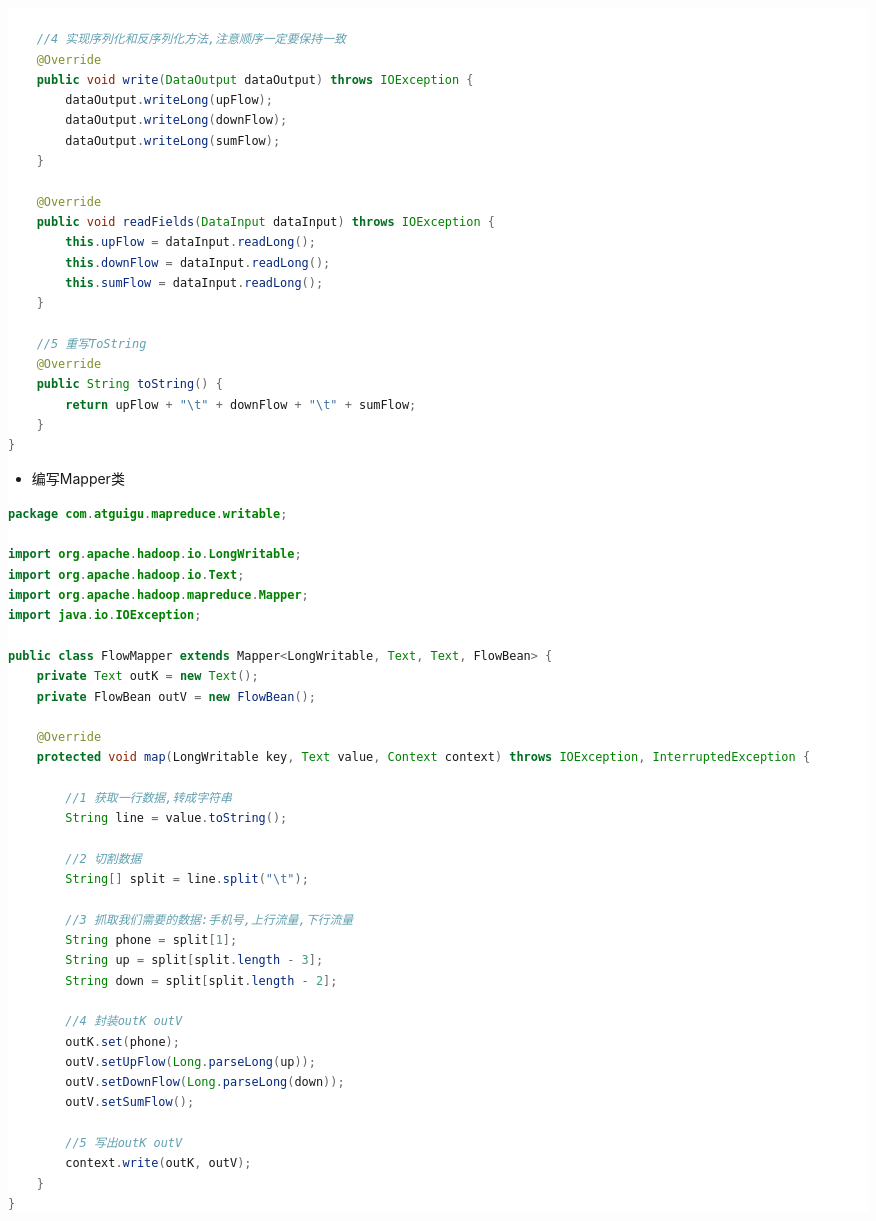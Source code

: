   ```java
  
      //4 实现序列化和反序列化方法,注意顺序一定要保持一致
      @Override
      public void write(DataOutput dataOutput) throws IOException {
          dataOutput.writeLong(upFlow);
          dataOutput.writeLong(downFlow);
          dataOutput.writeLong(sumFlow);
      }
  
      @Override
      public void readFields(DataInput dataInput) throws IOException {
          this.upFlow = dataInput.readLong();
          this.downFlow = dataInput.readLong();
          this.sumFlow = dataInput.readLong();
      }
  
      //5 重写ToString
      @Override
      public String toString() {
          return upFlow + "\t" + downFlow + "\t" + sumFlow;
      }
  }
  ```

  - 编写Mapper类

  ```java
  package com.atguigu.mapreduce.writable;
  
  import org.apache.hadoop.io.LongWritable;
  import org.apache.hadoop.io.Text;
  import org.apache.hadoop.mapreduce.Mapper;
  import java.io.IOException;
  
  public class FlowMapper extends Mapper<LongWritable, Text, Text, FlowBean> {
      private Text outK = new Text();
      private FlowBean outV = new FlowBean();
  
      @Override
      protected void map(LongWritable key, Text value, Context context) throws IOException, InterruptedException {
  
          //1 获取一行数据,转成字符串
          String line = value.toString();
  
          //2 切割数据
          String[] split = line.split("\t");
  
          //3 抓取我们需要的数据:手机号,上行流量,下行流量
          String phone = split[1];
          String up = split[split.length - 3];
          String down = split[split.length - 2];
  
          //4 封装outK outV
          outK.set(phone);
          outV.setUpFlow(Long.parseLong(up));
          outV.setDownFlow(Long.parseLong(down));
          outV.setSumFlow();
  
          //5 写出outK outV
          context.write(outK, outV);
      }
  }
  ```
